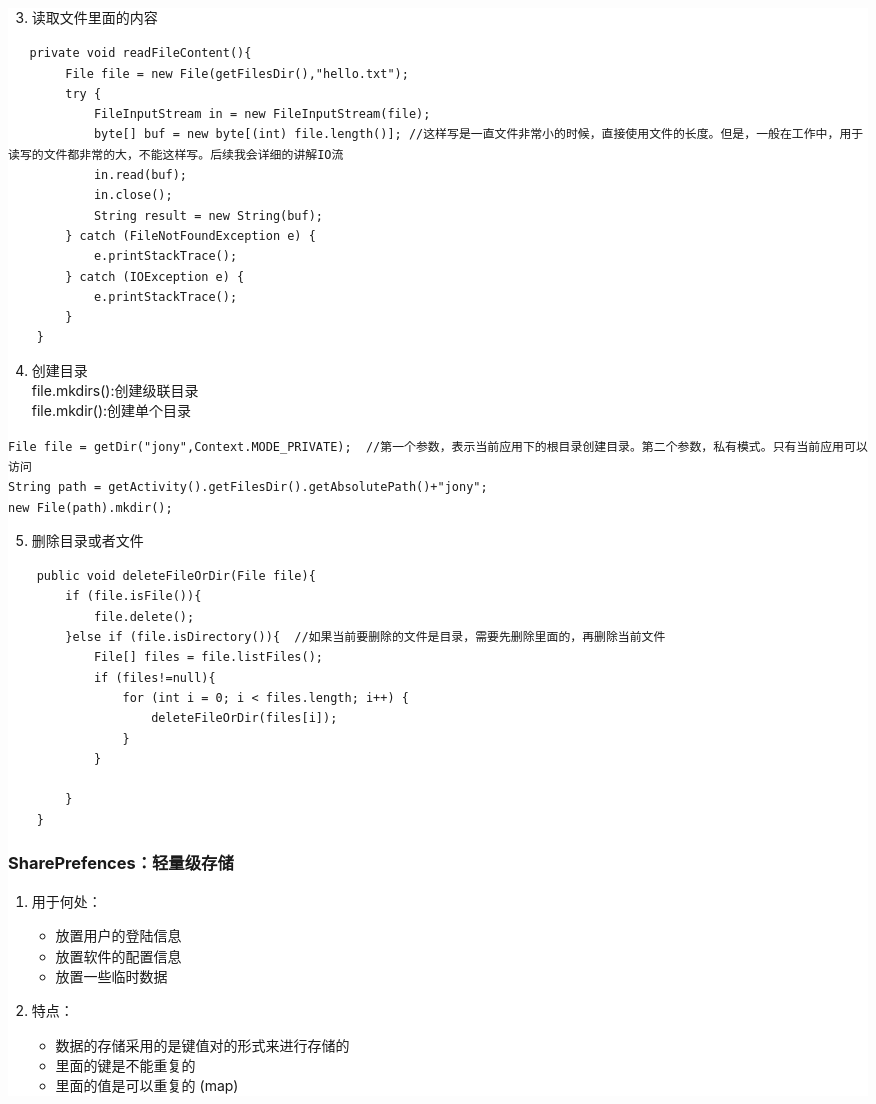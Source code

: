 ```
```
3. 读取文件里面的内容  
```
   private void readFileContent(){
        File file = new File(getFilesDir(),"hello.txt");
        try {
            FileInputStream in = new FileInputStream(file);
            byte[] buf = new byte[(int) file.length()]; //这样写是一直文件非常小的时候，直接使用文件的长度。但是，一般在工作中，用于读写的文件都非常的大，不能这样写。后续我会详细的讲解IO流
            in.read(buf);
            in.close();
            String result = new String(buf);
        } catch (FileNotFoundException e) {
            e.printStackTrace();
        } catch (IOException e) {
            e.printStackTrace();
        }
    }
```
4. 创建目录  
file.mkdirs():创建级联目录  
file.mkdir():创建单个目录  
```
File file = getDir("jony",Context.MODE_PRIVATE);  //第一个参数，表示当前应用下的根目录创建目录。第二个参数，私有模式。只有当前应用可以访问
String path = getActivity().getFilesDir().getAbsolutePath()+"jony";
new File(path).mkdir();
```
5. 删除目录或者文件  
```
    public void deleteFileOrDir(File file){
        if (file.isFile()){
            file.delete();
        }else if (file.isDirectory()){  //如果当前要删除的文件是目录，需要先删除里面的，再删除当前文件
            File[] files = file.listFiles();
            if (files!=null){
                for (int i = 0; i < files.length; i++) {
                    deleteFileOrDir(files[i]);
                }
            }

        }
    }
```

### SharePrefences：轻量级存储
1. 用于何处：
    - 放置用户的登陆信息
    - 放置软件的配置信息
    - 放置一些临时数据

2. 特点：
    - 数据的存储采用的是键值对的形式来进行存储的
    - 里面的键是不能重复的
    - 里面的值是可以重复的 (map)
